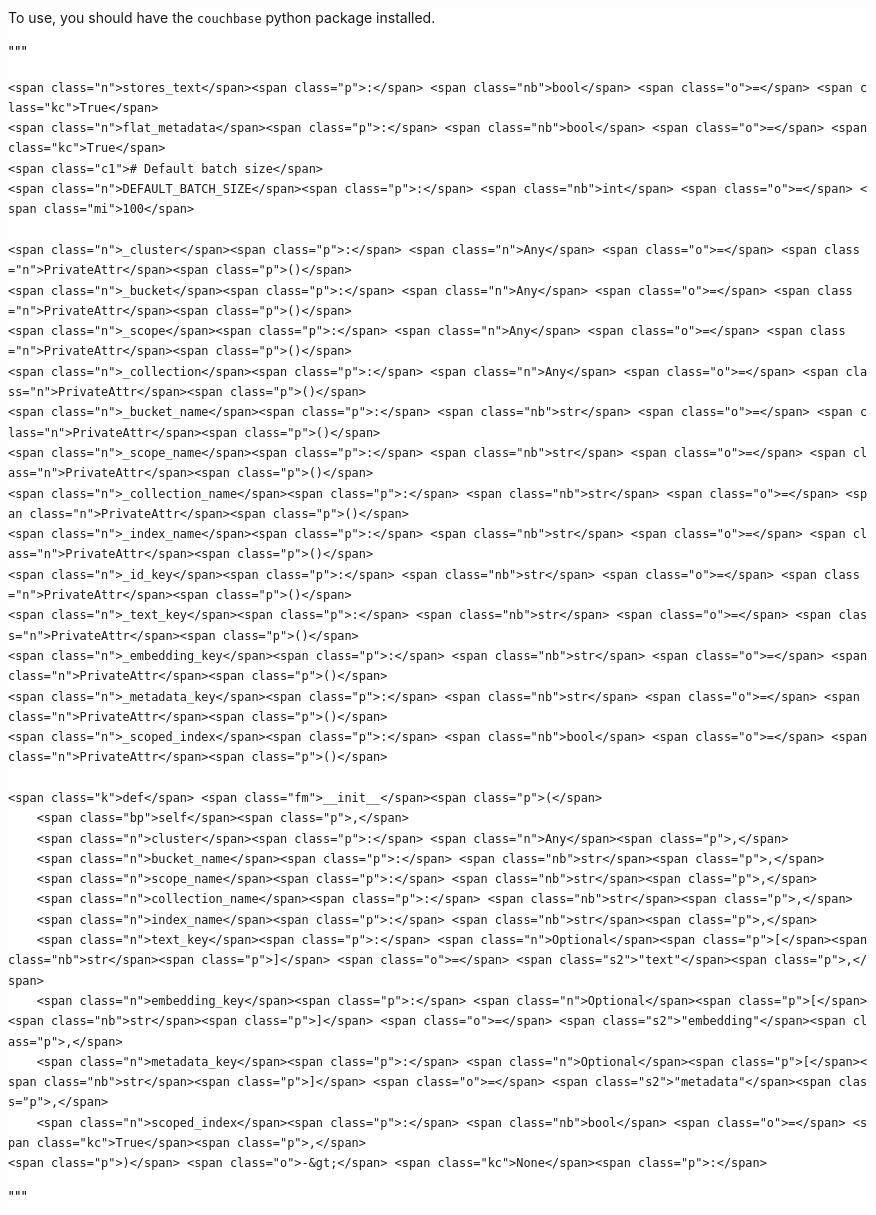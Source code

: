 <span class="sd">    To use, you should have the ``couchbase`` python package installed.</span>

<span class="sd">    """</span>

    <span class="n">stores_text</span><span class="p">:</span> <span class="nb">bool</span> <span class="o">=</span> <span class="kc">True</span>
    <span class="n">flat_metadata</span><span class="p">:</span> <span class="nb">bool</span> <span class="o">=</span> <span class="kc">True</span>
    <span class="c1"># Default batch size</span>
    <span class="n">DEFAULT_BATCH_SIZE</span><span class="p">:</span> <span class="nb">int</span> <span class="o">=</span> <span class="mi">100</span>

    <span class="n">_cluster</span><span class="p">:</span> <span class="n">Any</span> <span class="o">=</span> <span class="n">PrivateAttr</span><span class="p">()</span>
    <span class="n">_bucket</span><span class="p">:</span> <span class="n">Any</span> <span class="o">=</span> <span class="n">PrivateAttr</span><span class="p">()</span>
    <span class="n">_scope</span><span class="p">:</span> <span class="n">Any</span> <span class="o">=</span> <span class="n">PrivateAttr</span><span class="p">()</span>
    <span class="n">_collection</span><span class="p">:</span> <span class="n">Any</span> <span class="o">=</span> <span class="n">PrivateAttr</span><span class="p">()</span>
    <span class="n">_bucket_name</span><span class="p">:</span> <span class="nb">str</span> <span class="o">=</span> <span class="n">PrivateAttr</span><span class="p">()</span>
    <span class="n">_scope_name</span><span class="p">:</span> <span class="nb">str</span> <span class="o">=</span> <span class="n">PrivateAttr</span><span class="p">()</span>
    <span class="n">_collection_name</span><span class="p">:</span> <span class="nb">str</span> <span class="o">=</span> <span class="n">PrivateAttr</span><span class="p">()</span>
    <span class="n">_index_name</span><span class="p">:</span> <span class="nb">str</span> <span class="o">=</span> <span class="n">PrivateAttr</span><span class="p">()</span>
    <span class="n">_id_key</span><span class="p">:</span> <span class="nb">str</span> <span class="o">=</span> <span class="n">PrivateAttr</span><span class="p">()</span>
    <span class="n">_text_key</span><span class="p">:</span> <span class="nb">str</span> <span class="o">=</span> <span class="n">PrivateAttr</span><span class="p">()</span>
    <span class="n">_embedding_key</span><span class="p">:</span> <span class="nb">str</span> <span class="o">=</span> <span class="n">PrivateAttr</span><span class="p">()</span>
    <span class="n">_metadata_key</span><span class="p">:</span> <span class="nb">str</span> <span class="o">=</span> <span class="n">PrivateAttr</span><span class="p">()</span>
    <span class="n">_scoped_index</span><span class="p">:</span> <span class="nb">bool</span> <span class="o">=</span> <span class="n">PrivateAttr</span><span class="p">()</span>

    <span class="k">def</span> <span class="fm">__init__</span><span class="p">(</span>
        <span class="bp">self</span><span class="p">,</span>
        <span class="n">cluster</span><span class="p">:</span> <span class="n">Any</span><span class="p">,</span>
        <span class="n">bucket_name</span><span class="p">:</span> <span class="nb">str</span><span class="p">,</span>
        <span class="n">scope_name</span><span class="p">:</span> <span class="nb">str</span><span class="p">,</span>
        <span class="n">collection_name</span><span class="p">:</span> <span class="nb">str</span><span class="p">,</span>
        <span class="n">index_name</span><span class="p">:</span> <span class="nb">str</span><span class="p">,</span>
        <span class="n">text_key</span><span class="p">:</span> <span class="n">Optional</span><span class="p">[</span><span class="nb">str</span><span class="p">]</span> <span class="o">=</span> <span class="s2">"text"</span><span class="p">,</span>
        <span class="n">embedding_key</span><span class="p">:</span> <span class="n">Optional</span><span class="p">[</span><span class="nb">str</span><span class="p">]</span> <span class="o">=</span> <span class="s2">"embedding"</span><span class="p">,</span>
        <span class="n">metadata_key</span><span class="p">:</span> <span class="n">Optional</span><span class="p">[</span><span class="nb">str</span><span class="p">]</span> <span class="o">=</span> <span class="s2">"metadata"</span><span class="p">,</span>
        <span class="n">scoped_index</span><span class="p">:</span> <span class="nb">bool</span> <span class="o">=</span> <span class="kc">True</span><span class="p">,</span>
    <span class="p">)</span> <span class="o">-&gt;</span> <span class="kc">None</span><span class="p">:</span>
<span class="w">        </span><span class="sd">"""</span>